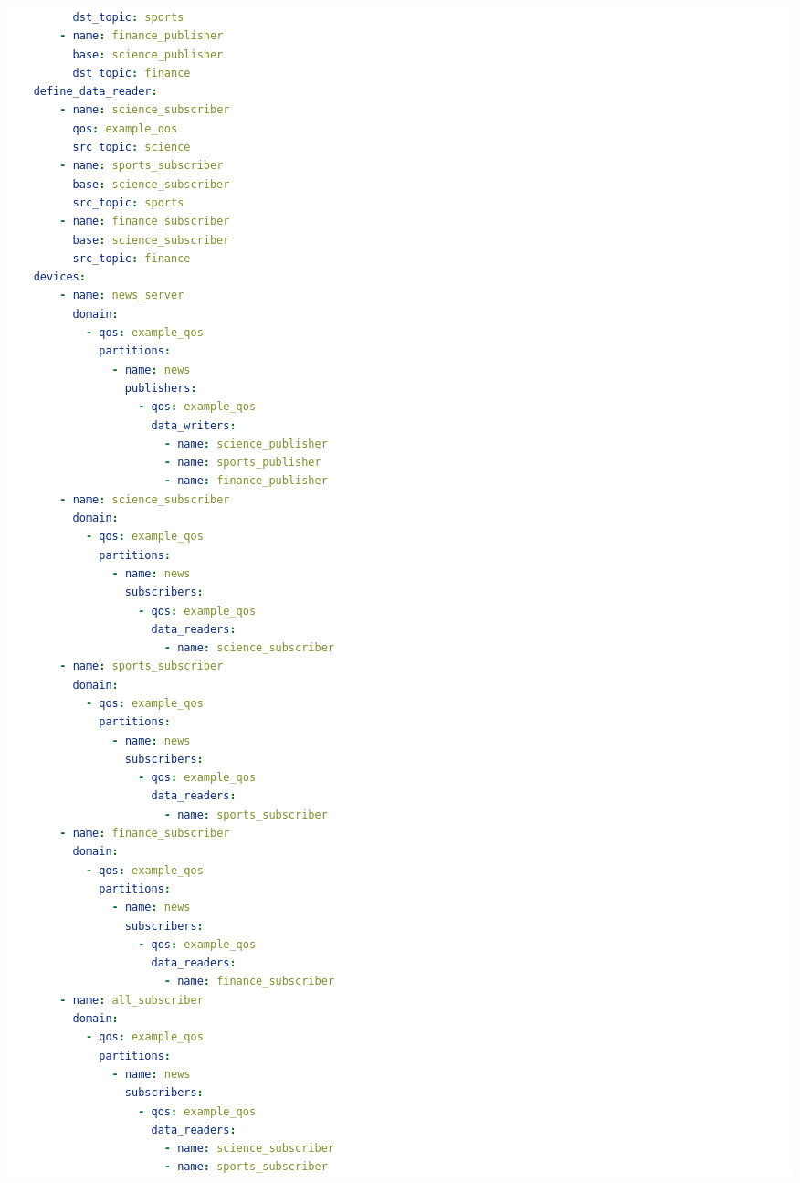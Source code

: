 ```yaml
          dst_topic: sports
        - name: finance_publisher
          base: science_publisher
          dst_topic: finance
    define_data_reader:
        - name: science_subscriber
          qos: example_qos
          src_topic: science
        - name: sports_subscriber
          base: science_subscriber
          src_topic: sports
        - name: finance_subscriber
          base: science_subscriber
          src_topic: finance
    devices:
        - name: news_server
          domain:
            - qos: example_qos
              partitions:
                - name: news
                  publishers:
                    - qos: example_qos
                      data_writers:
                        - name: science_publisher
                        - name: sports_publisher
                        - name: finance_publisher
        - name: science_subscriber
          domain:
            - qos: example_qos
              partitions:
                - name: news
                  subscribers:
                    - qos: example_qos
                      data_readers:
                        - name: science_subscriber
        - name: sports_subscriber
          domain:
            - qos: example_qos
              partitions:
                - name: news
                  subscribers:
                    - qos: example_qos
                      data_readers:
                        - name: sports_subscriber
        - name: finance_subscriber
          domain:
            - qos: example_qos
              partitions:
                - name: news
                  subscribers:
                    - qos: example_qos
                      data_readers:
                        - name: finance_subscriber
        - name: all_subscriber
          domain:
            - qos: example_qos
              partitions:
                - name: news
                  subscribers:
                    - qos: example_qos
                      data_readers:
                        - name: science_subscriber
                        - name: sports_subscriber
```
